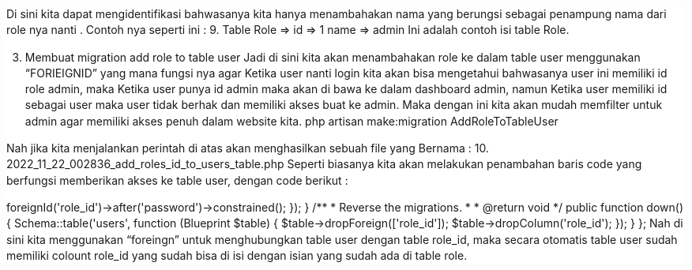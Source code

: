 Di sini kita dapat mengidentifikasi bahwasanya kita hanya menambahakan nama yang berungsi sebagai penampung nama dari role nya nanti .
Contoh nya seperti ini :
9.	Table Role => id => 1 name => admin
Ini adalah contoh isi table Role.

3.	Membuat migration add role to table user 
Jadi di sini kita akan menambahakan role ke dalam table user menggunakan “FORIEIGNID” yang mana fungsi nya agar Ketika user nanti login kita akan bisa mengetahui bahwasanya user ini memiliki id role admin, maka Ketika user punya id admin maka akan di bawa ke dalam dashboard admin, namun Ketika user memiliki id sebagai user maka user tidak berhak dan memiliki akses buat ke admin. Maka dengan ini kita akan mudah memfilter untuk admin agar memiliki akses penuh dalam website kita. 
php artisan make:migration AddRoleToTableUser

Nah jika kita menjalankan perintah di atas akan menghasilkan sebuah file yang Bernama :
10.	2022_11_22_002836_add_roles_id_to_users_table.php
Seperti biasanya kita akan melakukan penambahan baris code yang berfungsi memberikan akses ke table user, dengan code berikut :
<?php

use Illuminate\Database\Migrations\Migration;
use Illuminate\Database\Schema\Blueprint;
use Illuminate\Support\Facades\Schema;

return new class () extends Migration {
    /**
     * Run the migrations.
     *
     * @return void
     */
    public function up()
    {
        Schema::table('users', function (Blueprint $table) {
            $table->foreignId('role_id')->after('password')->constrained();
        });
    }

    /**
     * Reverse the migrations.
     *
     * @return void
     */
    public function down()
    {
        Schema::table('users', function (Blueprint $table) {
            $table->dropForeign(['role_id']);
            $table->dropColumn('role_id');
        });
    }
};

Nah di sini kita menggunakan “foreingn” untuk menghubungkan table user dengan table role_id, maka secara otomatis table user sudah memiliki colount role_id yang sudah bisa di isi dengan isian yang sudah ada di table role.
